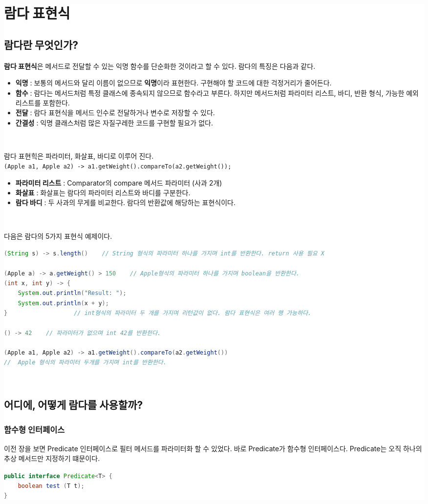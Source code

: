 # 람다 표현식

## 람다란 무엇인가?

**람다 표현식**은 메서드로 전달할 수 있는 익명 함수를 단순화한 것이라고 할 수 있다. 람다의 특징은 다음과 같다.  

* **익명** : 보통의 메서드와 달리 이름이 없으므로 **익명**이라 표현한다. 구현해야 할 코드에 대한 걱정거리가 줄어든다.
* **함수** : 람다는 메서드처럼 특정 클래스에 종속되지 않으므로 함수라고 부른다. 하지만 메서드처럼 파라미터 리스트, 바디, 반환 형식, 가능한 예외 리스트를 포함한다.
* **전달** : 람다 표현식을 메서드 인수로 전달하거나 변수로 저장할 수 있다.
* **간결성** : 익명 클래스처럼 많은 자질구레한 코드를 구현할 필요가 없다.

<br/>

람다 표현힉은 파라미터, 화살표, 바디로 이루어 진다.  
``(Apple a1, Apple a2) -> a1.getWeight().compareTo(a2.getWeight());``  

* **파라미터 리스트** : Comparator의 compare 메서드 파라미터 (사과 2개)
* **화살표** : 화살표는 람다의 파라미터 리스트와 바디를 구분한다.
* **람다 바디** : 두 사과의 무게를 비교한다. 람다의 반환값에 해당하는 표현식이다.

<br/>

다음은 람다의 5가지 표현식 예제이다.  

```java
(String s) -> s.length()	// String 형식의 파라미터 하나를 가지며 int를 반환한다. return 사용 필요 X
    
(Apple a) -> a.getWeight() > 150	// Apple형식의 파라미터 하나를 가지며 boolean을 반환한다.
(int x, int y) -> {
    System.out.println("Result: ");
    System.out.println(x + y);
}					// int형식의 파라미터 두 개를 가지며 리턴값이 없다. 람다 표현식은 여러 행 가능하다.

() -> 42 	// 파라미터가 없으며 int 42를 반환한다.

(Apple a1, Apple a2) -> a1.getWeight().compareTo(a2.getWeight())
//	Apple 형식의 파라미터 두개를 가지며 int를 반환한다.
```

<br/>

## 어디에, 어떻게 람다를 사용할까?

### 함수형 인터페이스

이전 장을 보면 Predicate<T> 인터페이스로 필터 메서드를 파라미터화 할 수 있었다. 바로 Predicate<T>가 함수형 인터페이스다. Predicate<T>는 오직 하나의 추상 메서드만 지정하기 떄문이다.  

```java
public interface Predicate<T> {
    boolean test (T t);
}
```
